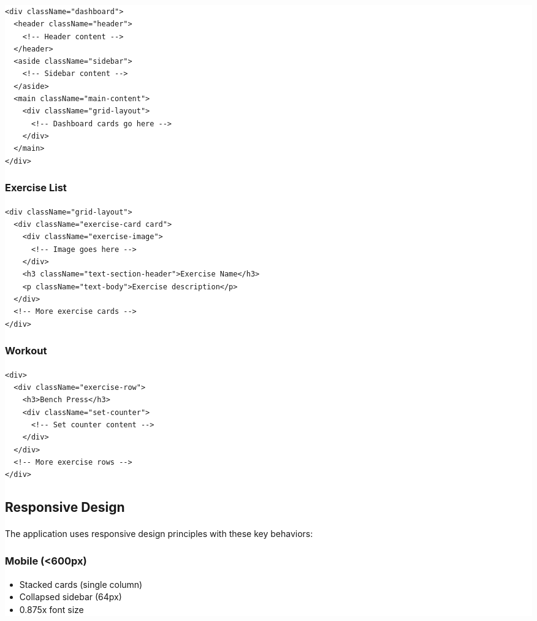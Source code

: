 ```tsx
<div className="dashboard">
  <header className="header">
    <!-- Header content -->
  </header>
  <aside className="sidebar">
    <!-- Sidebar content -->
  </aside>
  <main className="main-content">
    <div className="grid-layout">
      <!-- Dashboard cards go here -->
    </div>
  </main>
</div>
```

### Exercise List

```tsx
<div className="grid-layout">
  <div className="exercise-card card">
    <div className="exercise-image">
      <!-- Image goes here -->
    </div>
    <h3 className="text-section-header">Exercise Name</h3>
    <p className="text-body">Exercise description</p>
  </div>
  <!-- More exercise cards -->
</div>
```

### Workout

```tsx
<div>
  <div className="exercise-row">
    <h3>Bench Press</h3>
    <div className="set-counter">
      <!-- Set counter content -->
    </div>
  </div>
  <!-- More exercise rows -->
</div>
```

## Responsive Design

The application uses responsive design principles with these key behaviors:

### Mobile (<600px)

- Stacked cards (single column)
- Collapsed sidebar (64px)
- 0.875x font size

